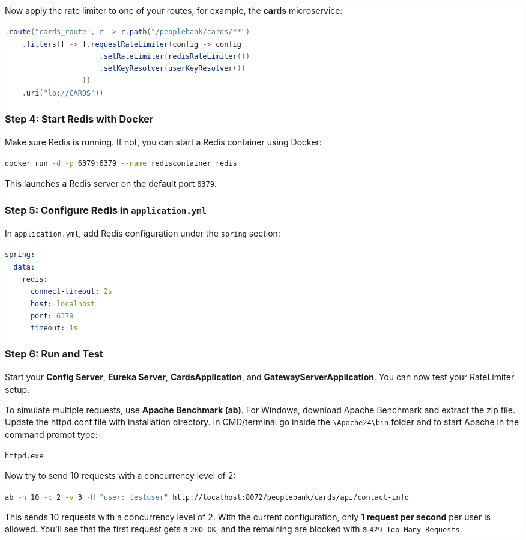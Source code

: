Now apply the rate limiter to one of your routes, for example, the **cards** microservice:

```java
.route("cards_route", r -> r.path("/peoplebank/cards/**")
    .filters(f -> f.requestRateLimiter(config -> config
                      .setRateLimiter(redisRateLimiter())
                      .setKeyResolver(userKeyResolver())
                  ))
    .uri("lb://CARDS"))
```

### Step 4: Start Redis with Docker

Make sure Redis is running. If not, you can start a Redis container using Docker:

```bash
docker run -d -p 6379:6379 --name rediscontainer redis
```

This launches a Redis server on the default port `6379`.

### Step 5: Configure Redis in `application.yml`

In `application.yml`, add Redis configuration under the `spring` section:

```yaml
spring:
  data:
    redis:
      connect-timeout: 2s
      host: localhost
      port: 6379
      timeout: 1s
```

### Step 6: Run and Test

Start your **Config Server**, **Eureka Server**, **CardsApplication**, and **GatewayServerApplication**. You can now test your RateLimiter setup.

To simulate multiple requests, use **Apache Benchmark (ab)**. For Windows, download [Apache Benchmark](https://www.apachelounge.com/download/) and extract the zip file. Update the httpd.conf file with installation directory. In CMD/terminal go inside the `\Apache24\bin` folder and to start Apache in the command prompt type:- 

```bash  
httpd.exe
```

Now try to send 10 requests with a concurrency level of 2:
```bash
ab -n 10 -c 2 -v 3 -H "user: testuser" http://localhost:8072/peoplebank/cards/api/contact-info
```

This sends 10 requests with a concurrency level of 2. With the current configuration, only **1 request per second** per user is allowed. You'll see that the first request gets a `200 OK`, and the remaining are blocked with a `429 Too Many Requests`.
